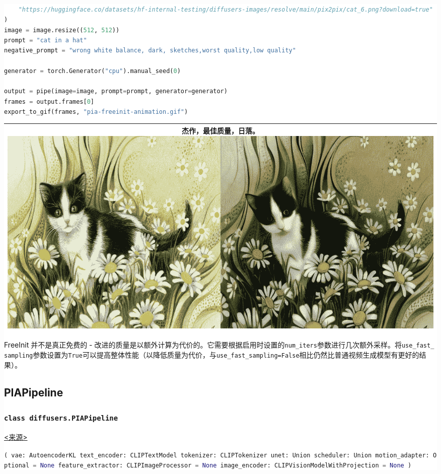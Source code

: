 ```py
    "https://huggingface.co/datasets/hf-internal-testing/diffusers-images/resolve/main/pix2pix/cat_6.png?download=true"
)
image = image.resize((512, 512))
prompt = "cat in a hat"
negative_prompt = "wrong white balance, dark, sketches,worst quality,low quality"

generator = torch.Generator("cpu").manual_seed(0)

output = pipe(image=image, prompt=prompt, generator=generator)
frames = output.frames[0]
export_to_gif(frames, "pia-freeinit-animation.gif")
```

| 杰作，最佳质量，日落。 ![田野中的猫](img/2c58eb14c2ee5ab1bb455398e9a71b14.png) |
| --- |

FreeInit 并不是真正免费的 - 改进的质量是以额外计算为代价的。它需要根据启用时设置的`num_iters`参数进行几次额外采样。将`use_fast_sampling`参数设置为`True`可以提高整体性能（以降低质量为代价，与`use_fast_sampling=False`相比仍然比普通视频生成模型有更好的结果）。

## PIAPipeline

### `class diffusers.PIAPipeline`

[<来源>](https://github.com/huggingface/diffusers/blob/v0.26.3/src/diffusers/pipelines/pia/pipeline_pia.py#L212)

```py
( vae: AutoencoderKL text_encoder: CLIPTextModel tokenizer: CLIPTokenizer unet: Union scheduler: Union motion_adapter: Optional = None feature_extractor: CLIPImageProcessor = None image_encoder: CLIPVisionModelWithProjection = None )
```
